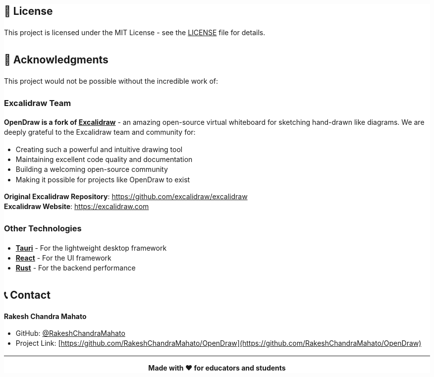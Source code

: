 ## 📄 License

This project is licensed under the MIT License - see the [LICENSE](LICENSE) file for details.

## 🙏 Acknowledgments

This project would not be possible without the incredible work of:

### Excalidraw Team
**OpenDraw is a fork of [Excalidraw](https://github.com/excalidraw/excalidraw)** - an amazing open-source virtual whiteboard for sketching hand-drawn like diagrams. We are deeply grateful to the Excalidraw team and community for:
- Creating such a powerful and intuitive drawing tool
- Maintaining excellent code quality and documentation
- Building a welcoming open-source community
- Making it possible for projects like OpenDraw to exist

**Original Excalidraw Repository**: https://github.com/excalidraw/excalidraw  
**Excalidraw Website**: https://excalidraw.com

### Other Technologies
- **[Tauri](https://tauri.app/)** - For the lightweight desktop framework
- **[React](https://reactjs.org/)** - For the UI framework
- **[Rust](https://www.rust-lang.org/)** - For the backend performance

## 📞 Contact

**Rakesh Chandra Mahato**

- GitHub: [@RakeshChandraMahato](https://github.com/RakeshChandraMahato)
- Project Link: [https://github.com/RakeshChandraMahato/OpenDraw](https://github.com/RakeshChandraMahato/OpenDraw)

---

<div align="center">

**Made with ❤️ for educators and students**

</div>

